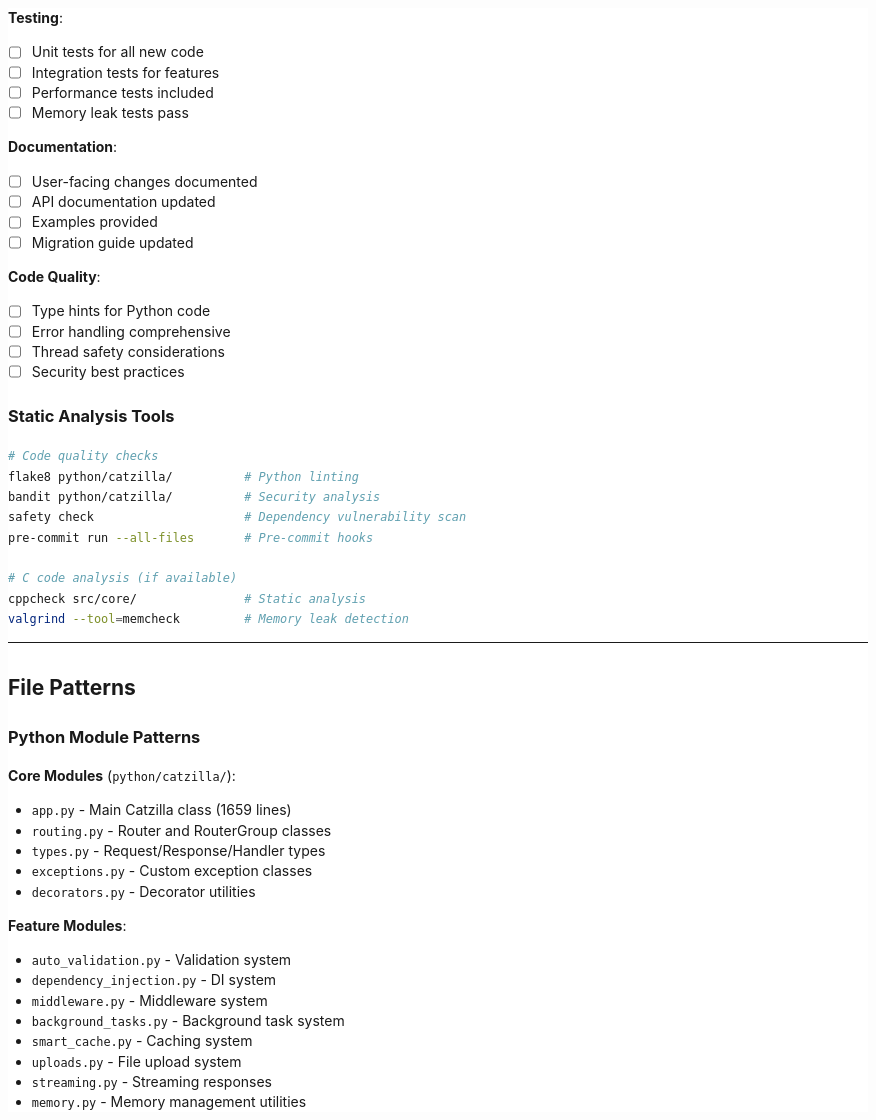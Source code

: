 **Testing**:
- [ ] Unit tests for all new code
- [ ] Integration tests for features
- [ ] Performance tests included
- [ ] Memory leak tests pass

**Documentation**:
- [ ] User-facing changes documented
- [ ] API documentation updated
- [ ] Examples provided
- [ ] Migration guide updated

**Code Quality**:
- [ ] Type hints for Python code
- [ ] Error handling comprehensive
- [ ] Thread safety considerations
- [ ] Security best practices

### Static Analysis Tools

```bash
# Code quality checks
flake8 python/catzilla/          # Python linting
bandit python/catzilla/          # Security analysis
safety check                     # Dependency vulnerability scan
pre-commit run --all-files       # Pre-commit hooks

# C code analysis (if available)
cppcheck src/core/               # Static analysis
valgrind --tool=memcheck         # Memory leak detection
```

---

## File Patterns

### Python Module Patterns

**Core Modules** (`python/catzilla/`):
- `app.py` - Main Catzilla class (1659 lines)
- `routing.py` - Router and RouterGroup classes
- `types.py` - Request/Response/Handler types
- `exceptions.py` - Custom exception classes
- `decorators.py` - Decorator utilities

**Feature Modules**:
- `auto_validation.py` - Validation system
- `dependency_injection.py` - DI system
- `middleware.py` - Middleware system
- `background_tasks.py` - Background task system
- `smart_cache.py` - Caching system
- `uploads.py` - File upload system
- `streaming.py` - Streaming responses
- `memory.py` - Memory management utilities
